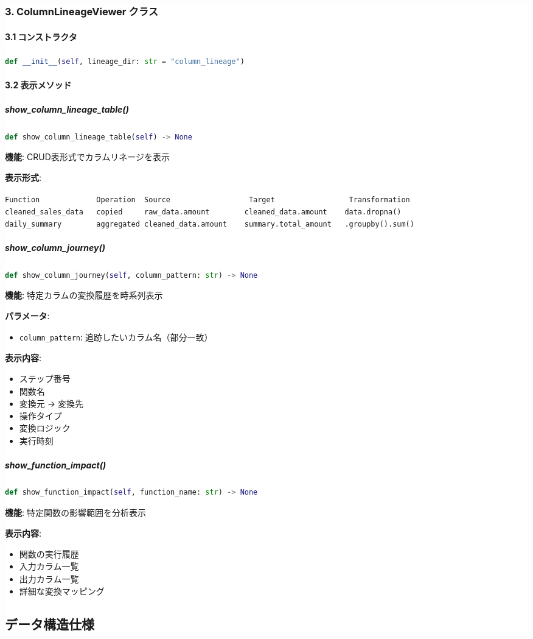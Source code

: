 ### 3. ColumnLineageViewer クラス

#### 3.1 コンストラクタ
```python
def __init__(self, lineage_dir: str = "column_lineage")
```

#### 3.2 表示メソッド

##### show_column_lineage_table()
```python
def show_column_lineage_table(self) -> None
```

**機能**: CRUD表形式でカラムリネージを表示

**表示形式**:
```
Function             Operation  Source                  Target                 Transformation
cleaned_sales_data   copied     raw_data.amount        cleaned_data.amount    data.dropna()
daily_summary        aggregated cleaned_data.amount    summary.total_amount   .groupby().sum()
```

##### show_column_journey()
```python
def show_column_journey(self, column_pattern: str) -> None
```

**機能**: 特定カラムの変換履歴を時系列表示

**パラメータ**:
- `column_pattern`: 追跡したいカラム名（部分一致）

**表示内容**:
- ステップ番号
- 関数名
- 変換元 → 変換先
- 操作タイプ
- 変換ロジック
- 実行時刻

##### show_function_impact()
```python
def show_function_impact(self, function_name: str) -> None
```

**機能**: 特定関数の影響範囲を分析表示

**表示内容**:
- 関数の実行履歴
- 入力カラム一覧
- 出力カラム一覧
- 詳細な変換マッピング

## データ構造仕様
